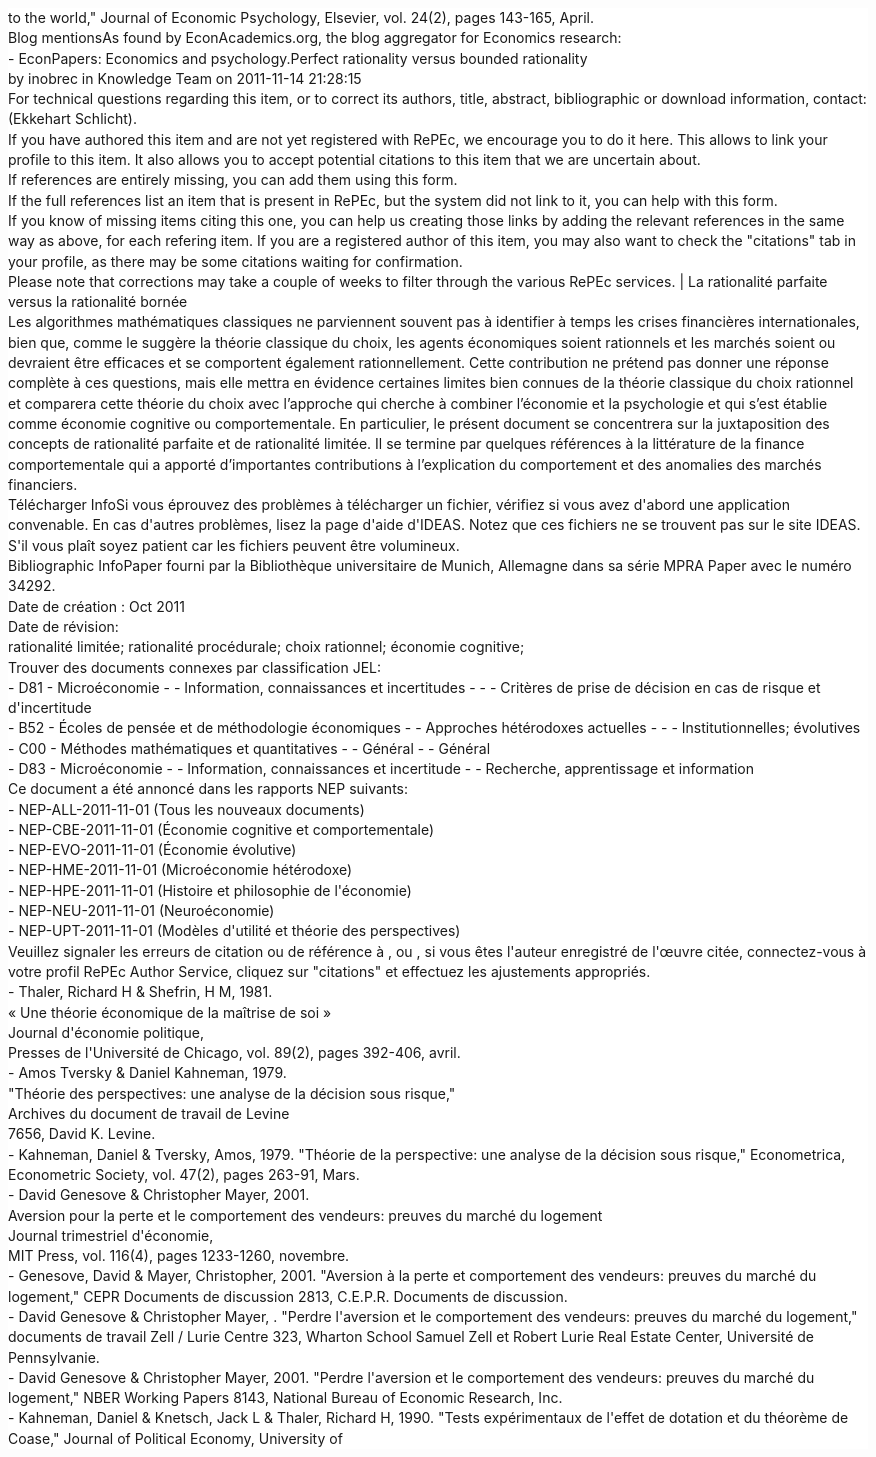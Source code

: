 to the world," Journal of Economic Psychology, Elsevier, vol. 24(2), pages 143-165, April.<br/>Blog mentionsAs found by EconAcademics.org, the blog aggregator for Economics research:<br/>- EconPapers: Economics and psychology.Perfect rationality versus bounded rationality<br/>by inobrec in Knowledge Team on 2011-11-14 21:28:15<br/>For technical questions regarding this item, or to correct its authors, title, abstract, bibliographic or download information, contact: (Ekkehart Schlicht).<br/>If you have authored this item and are not yet registered with RePEc, we encourage you to do it here. This allows to link your profile to this item. It also allows you to accept potential citations to this item that we are uncertain about.<br/>If references are entirely missing, you can add them using this form.<br/>If the full references list an item that is present in RePEc, but the system did not link to it, you can help with this form.<br/>If you know of missing items citing this one, you can help us creating those links by adding the relevant references in the same way as above, for each refering item. If you are a registered author of this item, you may also want to check the "citations" tab in your profile, as there may be some citations waiting for confirmation.<br/>Please note that corrections may take a couple of weeks to filter through the various RePEc services. | La rationalité parfaite versus la rationalité bornée<br/>Les algorithmes mathématiques classiques ne parviennent souvent pas à identifier à temps les crises financières internationales, bien que, comme le suggère la théorie classique du choix, les agents économiques soient rationnels et les marchés soient ou devraient être efficaces et se comportent également rationnellement. Cette contribution ne prétend pas donner une réponse complète à ces questions, mais elle mettra en évidence certaines limites bien connues de la théorie classique du choix rationnel et comparera cette théorie du choix avec l’approche qui cherche à combiner l’économie et la psychologie et qui s’est établie comme économie cognitive ou comportementale. En particulier, le présent document se concentrera sur la juxtaposition des concepts de rationalité parfaite et de rationalité limitée. Il se termine par quelques références à la littérature de la finance comportementale qui a apporté d’importantes contributions à l’explication du comportement et des anomalies des marchés financiers.<br/>Télécharger InfoSi vous éprouvez des problèmes à télécharger un fichier, vérifiez si vous avez d'abord une application convenable. En cas d'autres problèmes, lisez la page d'aide d'IDEAS. Notez que ces fichiers ne se trouvent pas sur le site IDEAS. S'il vous plaît soyez patient car les fichiers peuvent être volumineux.<br/>Bibliographic InfoPaper fourni par la Bibliothèque universitaire de Munich, Allemagne dans sa série MPRA Paper avec le numéro 34292.<br/>Date de création : Oct 2011<br/>Date de révision:<br/>rationalité limitée; rationalité procédurale; choix rationnel; économie cognitive;<br/>Trouver des documents connexes par classification JEL:<br/>- D81 - Microéconomie - - Information, connaissances et incertitudes - - - Critères de prise de décision en cas de risque et d'incertitude<br/>- B52 - Écoles de pensée et de méthodologie économiques - - Approches hétérodoxes actuelles - - - Institutionnelles; évolutives<br/>- C00 - Méthodes mathématiques et quantitatives - - Général - - Général<br/>- D83 - Microéconomie - - Information, connaissances et incertitude - - Recherche, apprentissage et information<br/>Ce document a été annoncé dans les rapports NEP suivants:<br/>- NEP-ALL-2011-11-01 (Tous les nouveaux documents)<br/>- NEP-CBE-2011-11-01 (Économie cognitive et comportementale)<br/>- NEP-EVO-2011-11-01 (Économie évolutive)<br/>- NEP-HME-2011-11-01 (Microéconomie hétérodoxe)<br/>- NEP-HPE-2011-11-01 (Histoire et philosophie de l'économie)<br/>- NEP-NEU-2011-11-01 (Neuroéconomie)<br/>- NEP-UPT-2011-11-01 (Modèles d'utilité et théorie des perspectives)<br/>Veuillez signaler les erreurs de citation ou de référence à , ou , si vous êtes l'auteur enregistré de l'œuvre citée, connectez-vous à votre profil RePEc Author Service, cliquez sur "citations" et effectuez les ajustements appropriés.<br/>- Thaler, Richard H & Shefrin, H M, 1981.<br/>« Une théorie économique de la maîtrise de soi »<br/>Journal d'économie politique,<br/>Presses de l'Université de Chicago, vol. 89(2), pages 392-406, avril.<br/>- Amos Tversky & Daniel Kahneman, 1979.<br/>"Théorie des perspectives: une analyse de la décision sous risque,"<br/>Archives du document de travail de Levine<br/>7656, David K. Levine.<br/>- Kahneman, Daniel & Tversky, Amos, 1979. "Théorie de la perspective: une analyse de la décision sous risque," Econometrica, Econometric Society, vol. 47(2), pages 263-91, Mars.<br/>- David Genesove & Christopher Mayer, 2001.<br/>Aversion pour la perte et le comportement des vendeurs: preuves du marché du logement<br/>Journal trimestriel d'économie,<br/>MIT Press, vol. 116(4), pages 1233-1260, novembre.<br/>- Genesove, David & Mayer, Christopher, 2001. "Aversion à la perte et comportement des vendeurs: preuves du marché du logement," CEPR Documents de discussion 2813, C.E.P.R. Documents de discussion.<br/>- David Genesove & Christopher Mayer, . "Perdre l'aversion et le comportement des vendeurs: preuves du marché du logement," documents de travail Zell / Lurie Centre 323, Wharton School Samuel Zell et Robert Lurie Real Estate Center, Université de Pennsylvanie.<br/>- David Genesove & Christopher Mayer, 2001. "Perdre l'aversion et le comportement des vendeurs: preuves du marché du logement," NBER Working Papers 8143, National Bureau of Economic Research, Inc.<br/>- Kahneman, Daniel & Knetsch, Jack L & Thaler, Richard H, 1990. "Tests expérimentaux de l'effet de dotation et du théorème de Coase," Journal of Political Economy, University of